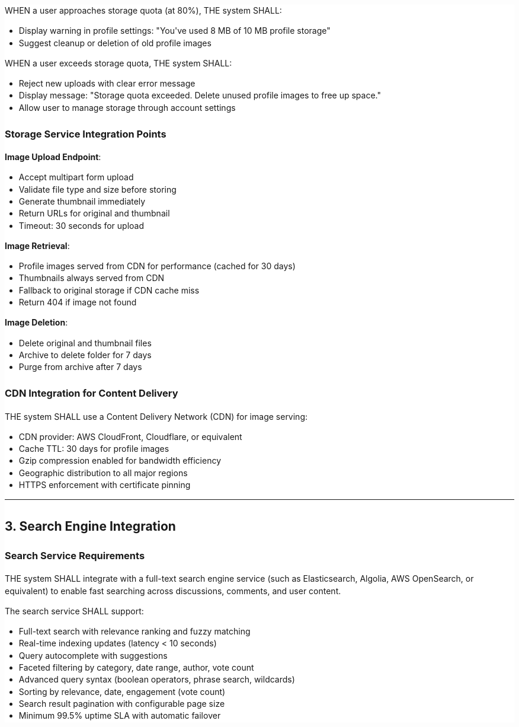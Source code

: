 WHEN a user approaches storage quota (at 80%), THE system SHALL:
- Display warning in profile settings: "You've used 8 MB of 10 MB profile storage"
- Suggest cleanup or deletion of old profile images

WHEN a user exceeds storage quota, THE system SHALL:
- Reject new uploads with clear error message
- Display message: "Storage quota exceeded. Delete unused profile images to free up space."
- Allow user to manage storage through account settings

### Storage Service Integration Points

**Image Upload Endpoint**:
- Accept multipart form upload
- Validate file type and size before storing
- Generate thumbnail immediately
- Return URLs for original and thumbnail
- Timeout: 30 seconds for upload

**Image Retrieval**:
- Profile images served from CDN for performance (cached for 30 days)
- Thumbnails always served from CDN
- Fallback to original storage if CDN cache miss
- Return 404 if image not found

**Image Deletion**:
- Delete original and thumbnail files
- Archive to delete folder for 7 days
- Purge from archive after 7 days

### CDN Integration for Content Delivery

THE system SHALL use a Content Delivery Network (CDN) for image serving:
- CDN provider: AWS CloudFront, Cloudflare, or equivalent
- Cache TTL: 30 days for profile images
- Gzip compression enabled for bandwidth efficiency
- Geographic distribution to all major regions
- HTTPS enforcement with certificate pinning

---

## 3. Search Engine Integration

### Search Service Requirements

THE system SHALL integrate with a full-text search engine service (such as Elasticsearch, Algolia, AWS OpenSearch, or equivalent) to enable fast searching across discussions, comments, and user content.

The search service SHALL support:
- Full-text search with relevance ranking and fuzzy matching
- Real-time indexing updates (latency < 10 seconds)
- Query autocomplete with suggestions
- Faceted filtering by category, date range, author, vote count
- Advanced query syntax (boolean operators, phrase search, wildcards)
- Sorting by relevance, date, engagement (vote count)
- Search result pagination with configurable page size
- Minimum 99.5% uptime SLA with automatic failover

